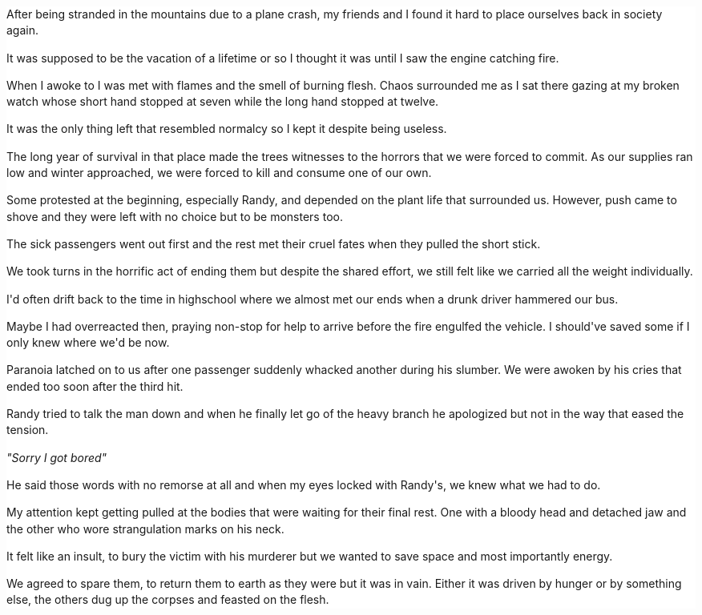 After being stranded in the mountains due to a plane crash, my friends and I found it hard to place ourselves back in society again.


It was supposed to be the vacation of a lifetime or so I thought it was until I saw the engine catching fire.


When I awoke to I was met with flames and the smell of burning flesh. Chaos surrounded me as I sat there gazing at my broken watch whose short hand stopped at seven while the long hand stopped at twelve.


It was the only thing left that resembled normalcy so I kept it despite being useless.


The long year of survival in that place made the trees witnesses to the horrors that we were forced to commit. As our supplies ran low and winter approached, we were forced to kill and consume one of our own.


Some protested at the beginning, especially Randy, and depended on the plant life that surrounded us. However, push came to shove and they were left with no choice but to be monsters too.


The sick passengers went out first and the rest met their cruel fates when they pulled the short stick. 


We took turns in the horrific act of ending them but despite the shared effort, we still felt like we carried all the weight individually.


I'd often drift back to the time in highschool where we almost met our ends when a drunk driver hammered our bus.


Maybe I had overreacted then, praying non-stop for help to arrive before the fire engulfed the vehicle. I should've saved some if I only knew where we'd be now.


Paranoia latched on to us after one passenger suddenly whacked another during his slumber. We were awoken by his cries that ended too soon after the third hit. 


Randy tried to talk the man down and when he finally let go of the heavy branch he apologized but not in the way that eased the tension.


*"Sorry I got bored"*


He said those words with no remorse at all and when my eyes locked with Randy's, we knew what we had to do. 


My attention kept getting pulled at the bodies that were waiting for their final rest. One with a bloody head and detached jaw and the other who wore strangulation marks on his neck. 


It felt like an insult, to bury the victim with his murderer but we wanted to save space and most importantly energy.


We agreed to spare them, to return them to earth as they were but it was in vain. Either it was driven by hunger or by something else, the others dug up the corpses and feasted on the flesh. 
